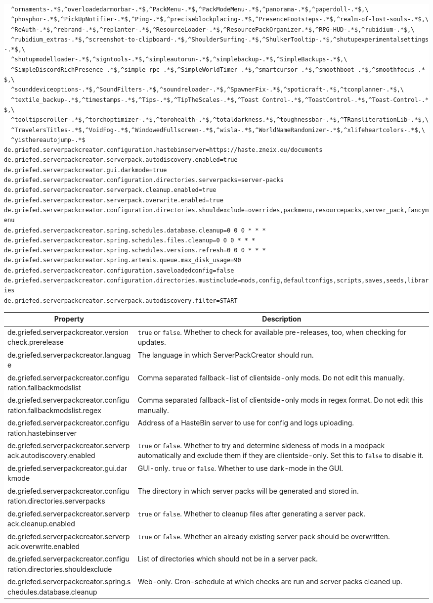 ```properties
  ^ornaments-.*$,^overloadedarmorbar-.*$,^PackMenu-.*$,^PackModeMenu-.*$,^panorama-.*$,^paperdoll-.*$,\
  ^phosphor-.*$,^PickUpNotifier-.*$,^Ping-.*$,^preciseblockplacing-.*$,^PresenceFootsteps-.*$,^realm-of-lost-souls-.*$,\
  ^ReAuth-.*$,^rebrand-.*$,^replanter-.*$,^ResourceLoader-.*$,^ResourcePackOrganizer.*$,^RPG-HUD-.*$,^rubidium-.*$,\
  ^rubidium_extras-.*$,^screenshot-to-clipboard-.*$,^ShoulderSurfing-.*$,^ShulkerTooltip-.*$,^shutupexperimentalsettings-.*$,\
  ^shutupmodelloader-.*$,^signtools-.*$,^simpleautorun-.*$,^simplebackup-.*$,^SimpleBackups-.*$,\
  ^SimpleDiscordRichPresence-.*$,^simple-rpc-.*$,^SimpleWorldTimer-.*$,^smartcursor-.*$,^smoothboot-.*$,^smoothfocus-.*$,\
  ^sounddeviceoptions-.*$,^SoundFilters-.*$,^soundreloader-.*$,^SpawnerFix-.*$,^spoticraft-.*$,^tconplanner-.*$,\
  ^textile_backup-.*$,^timestamps-.*$,^Tips-.*$,^TipTheScales-.*$,^Toast Control-.*$,^ToastControl-.*$,^Toast-Control-.*$,\
  ^tooltipscroller-.*$,^torchoptimizer-.*$,^torohealth-.*$,^totaldarkness.*$,^toughnessbar-.*$,^TRansliterationLib-.*$,\
  ^TravelersTitles-.*$,^VoidFog-.*$,^WindowedFullscreen-.*$,^wisla-.*$,^WorldNameRandomizer-.*$,^xlifeheartcolors-.*$,\
  ^yisthereautojump-.*$
de.griefed.serverpackcreator.configuration.hastebinserver=https://haste.zneix.eu/documents
de.griefed.serverpackcreator.serverpack.autodiscovery.enabled=true
de.griefed.serverpackcreator.gui.darkmode=true
de.griefed.serverpackcreator.configuration.directories.serverpacks=server-packs
de.griefed.serverpackcreator.serverpack.cleanup.enabled=true
de.griefed.serverpackcreator.serverpack.overwrite.enabled=true
de.griefed.serverpackcreator.configuration.directories.shouldexclude=overrides,packmenu,resourcepacks,server_pack,fancymenu
de.griefed.serverpackcreator.spring.schedules.database.cleanup=0 0 0 * * *
de.griefed.serverpackcreator.spring.schedules.files.cleanup=0 0 0 * * *
de.griefed.serverpackcreator.spring.schedules.versions.refresh=0 0 0 * * *
de.griefed.serverpackcreator.spring.artemis.queue.max_disk_usage=90
de.griefed.serverpackcreator.configuration.saveloadedconfig=false
de.griefed.serverpackcreator.configuration.directories.mustinclude=mods,config,defaultconfigs,scripts,saves,seeds,libraries
de.griefed.serverpackcreator.serverpack.autodiscovery.filter=START
```

| Property                                                             | Description                                                                                                                                                                  |
|----------------------------------------------------------------------|------------------------------------------------------------------------------------------------------------------------------------------------------------------------------|
| de.griefed.serverpackcreator.versioncheck.prerelease                 | `true` or `false`. Whether to check for available pre-releases, too, when checking for updates.                                                                              |
| de.griefed.serverpackcreator.language                                | The language in which ServerPackCreator should run.                                                                                                                          |
| de.griefed.serverpackcreator.configuration.fallbackmodslist          | Comma separated fallback-list of clientside-only mods. Do not edit this manually.                                                                                            |
| de.griefed.serverpackcreator.configuration.fallbackmodslist.regex    | Comma separated fallback-list of clientside-only mods in regex format. Do not edit this manually.                                                                            |
| de.griefed.serverpackcreator.configuration.hastebinserver            | Address of a HasteBin server to use for config and logs uploading.                                                                                                           |
| de.griefed.serverpackcreator.serverpack.autodiscovery.enabled        | `true` or `false`. Whether to try and determine sideness of mods in a modpack automatically and exclude them if they are clientside-only. Set this to `false` to disable it. |
| de.griefed.serverpackcreator.gui.darkmode                            | GUI-only. `true` or `false`. Whether to use dark-mode in the GUI.                                                                                                            |
| de.griefed.serverpackcreator.configuration.directories.serverpacks   | The directory in which server packs will be generated and stored in.                                                                                                         |
| de.griefed.serverpackcreator.serverpack.cleanup.enabled              | `true` or `false`. Whether to cleanup files after generating a server pack.                                                                                                  |
| de.griefed.serverpackcreator.serverpack.overwrite.enabled            | `true` or `false`. Whether an already existing server pack should be overwritten.                                                                                            |
| de.griefed.serverpackcreator.configuration.directories.shouldexclude | List of directories which should not be in a server pack.                                                                                                                    |
| de.griefed.serverpackcreator.spring.schedules.database.cleanup       | Web-only. Cron-schedule at which checks are run and server packs cleaned up.                                                                                                 |